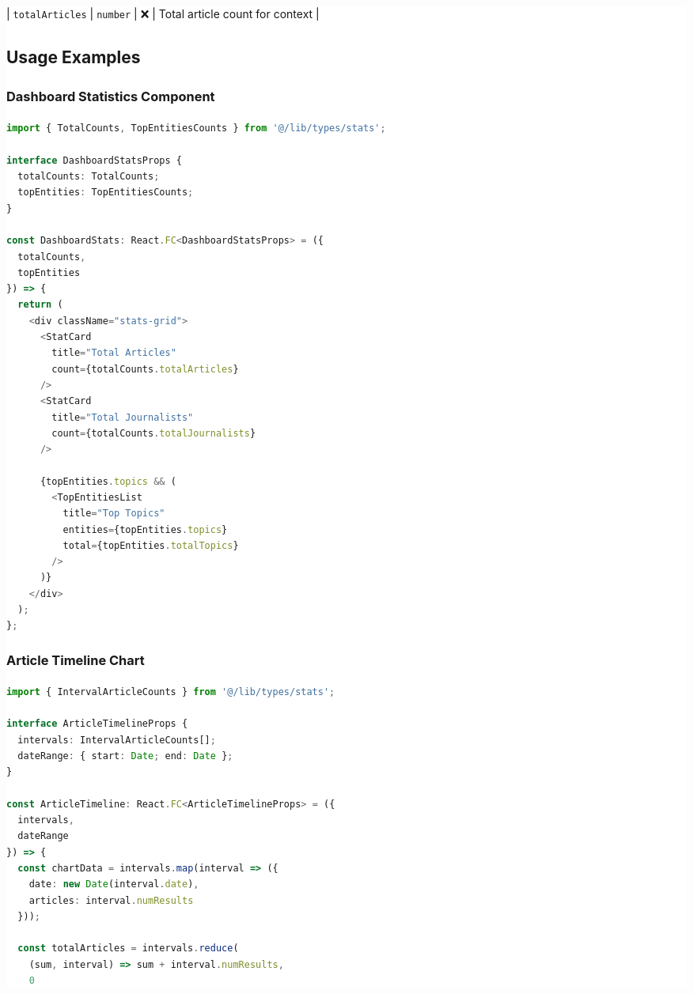| `totalArticles` | `number` | ❌ | Total article count for context |

## Usage Examples

### Dashboard Statistics Component

```typescript
import { TotalCounts, TopEntitiesCounts } from '@/lib/types/stats';

interface DashboardStatsProps {
  totalCounts: TotalCounts;
  topEntities: TopEntitiesCounts;
}

const DashboardStats: React.FC<DashboardStatsProps> = ({ 
  totalCounts, 
  topEntities 
}) => {
  return (
    <div className="stats-grid">
      <StatCard 
        title="Total Articles" 
        count={totalCounts.totalArticles} 
      />
      <StatCard 
        title="Total Journalists" 
        count={totalCounts.totalJournalists} 
      />
      
      {topEntities.topics && (
        <TopEntitiesList 
          title="Top Topics"
          entities={topEntities.topics}
          total={topEntities.totalTopics}
        />
      )}
    </div>
  );
};
```

### Article Timeline Chart

```typescript
import { IntervalArticleCounts } from '@/lib/types/stats';

interface ArticleTimelineProps {
  intervals: IntervalArticleCounts[];
  dateRange: { start: Date; end: Date };
}

const ArticleTimeline: React.FC<ArticleTimelineProps> = ({ 
  intervals, 
  dateRange 
}) => {
  const chartData = intervals.map(interval => ({
    date: new Date(interval.date),
    articles: interval.numResults
  }));

  const totalArticles = intervals.reduce(
    (sum, interval) => sum + interval.numResults, 
    0
```